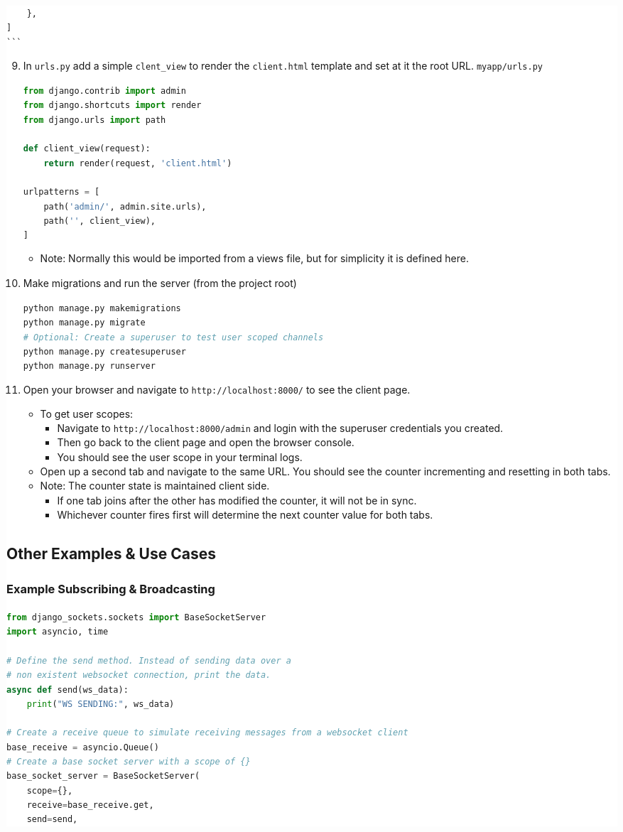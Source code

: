         },
    ]
    ```

9. In `urls.py` add a simple `clent_view` to render the `client.html` template and set at it the root URL.
    `myapp/urls.py`
    ```py
    from django.contrib import admin
    from django.shortcuts import render
    from django.urls import path

    def client_view(request):
        return render(request, 'client.html')

    urlpatterns = [
        path('admin/', admin.site.urls),
        path('', client_view),
    ]
    ```
    - Note: Normally this would be imported from a views file, but for simplicity it is defined here.

10. Make migrations and run the server (from the project root)
    ```sh
    python manage.py makemigrations
    python manage.py migrate
    # Optional: Create a superuser to test user scoped channels
    python manage.py createsuperuser
    python manage.py runserver
    ```
11. Open your browser and navigate to `http://localhost:8000/` to see the client page.
    - To get user scopes:
        - Navigate to `http://localhost:8000/admin` and login with the superuser credentials you created. 
        - Then go back to the client page and open the browser console. 
        - You should see the user scope in your terminal logs.
    - Open up a second tab and navigate to the same URL. You should see the counter incrementing and resetting in both tabs.
    - Note: The counter state is maintained client side. 
        - If one tab joins after the other has modified the counter, it will not be in sync.
        - Whichever counter fires first will determine the next counter value for both tabs.






## Other Examples & Use Cases

### Example Subscribing & Broadcasting
```py
from django_sockets.sockets import BaseSocketServer
import asyncio, time

# Define the send method. Instead of sending data over a 
# non existent websocket connection, print the data.
async def send(ws_data):
    print("WS SENDING:", ws_data)

# Create a receive queue to simulate receiving messages from a websocket client
base_receive = asyncio.Queue()
# Create a base socket server with a scope of {}
base_socket_server = BaseSocketServer(
    scope={}, 
    receive=base_receive.get, 
    send=send, 
```